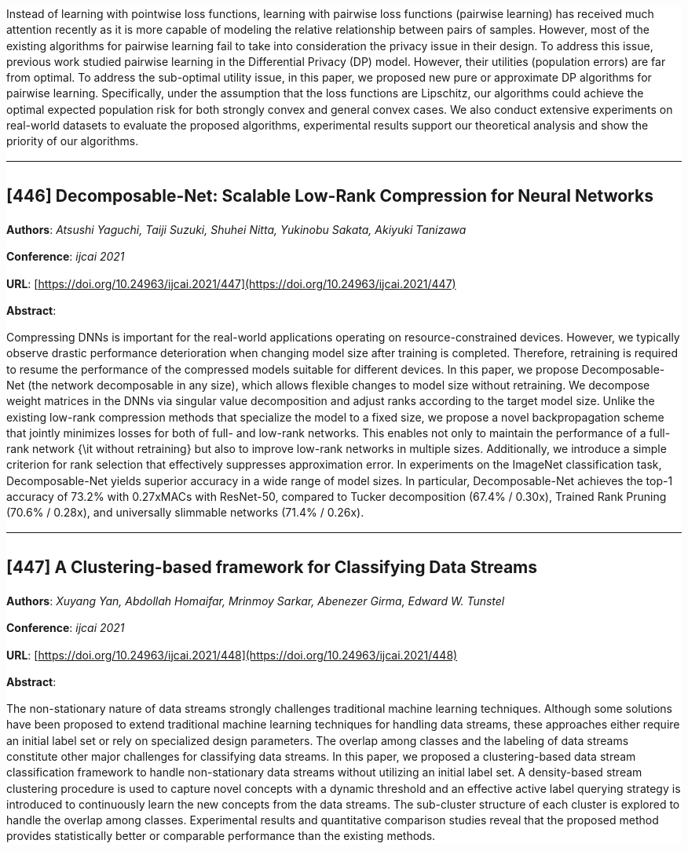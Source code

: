 Instead of learning with pointwise loss functions, learning with pairwise loss functions (pairwise learning) has received much attention recently as it is more capable of modeling the relative relationship between pairs of samples.   However, most of the existing algorithms for pairwise learning fail to take into consideration the privacy issue in their design.  To address this  issue, previous work studied pairwise learning in the Differential Privacy (DP) model. However, their utilities (population errors) are far from optimal. To address the sub-optimal utility issue, in this paper, we proposed new pure or approximate DP algorithms for pairwise learning. Specifically, under the assumption that the loss functions are Lipschitz, our algorithms could achieve the optimal expected population risk for both strongly convex and general convex cases. We also conduct extensive experiments on real-world datasets to evaluate the proposed algorithms, experimental results support our theoretical analysis and show the priority of our algorithms.

----

## [446] Decomposable-Net: Scalable Low-Rank Compression for Neural Networks

**Authors**: *Atsushi Yaguchi, Taiji Suzuki, Shuhei Nitta, Yukinobu Sakata, Akiyuki Tanizawa*

**Conference**: *ijcai 2021*

**URL**: [https://doi.org/10.24963/ijcai.2021/447](https://doi.org/10.24963/ijcai.2021/447)

**Abstract**:

Compressing DNNs is important for the real-world applications operating on resource-constrained devices. However, we typically observe drastic performance deterioration when changing model size after training is completed. Therefore, retraining is required to resume the performance of the compressed models suitable for different devices. In this paper, we propose Decomposable-Net (the network decomposable in any size), which allows flexible changes to model size without retraining. We decompose weight matrices in the DNNs via singular value decomposition and adjust ranks according to the target model size. Unlike the existing low-rank compression methods that specialize the model to a fixed size, we propose a novel backpropagation scheme that jointly minimizes losses for both of full- and low-rank networks. This enables not only to maintain the performance of a full-rank network {\it without retraining} but also to improve low-rank networks in multiple sizes. Additionally, we introduce a simple criterion for rank selection that effectively suppresses approximation error. In experiments on the ImageNet classification task, Decomposable-Net yields superior accuracy in a wide range of model sizes. In particular, Decomposable-Net achieves the top-1 accuracy of 73.2% with 0.27xMACs with ResNet-50, compared to Tucker decomposition (67.4% / 0.30x), Trained Rank Pruning (70.6% / 0.28x), and universally slimmable networks (71.4% / 0.26x).

----

## [447] A Clustering-based framework for Classifying Data Streams

**Authors**: *Xuyang Yan, Abdollah Homaifar, Mrinmoy Sarkar, Abenezer Girma, Edward W. Tunstel*

**Conference**: *ijcai 2021*

**URL**: [https://doi.org/10.24963/ijcai.2021/448](https://doi.org/10.24963/ijcai.2021/448)

**Abstract**:

The non-stationary nature of data streams strongly challenges traditional machine learning techniques. Although some solutions have been proposed to extend traditional machine learning techniques for handling data streams, these approaches either require an initial label set or rely on specialized design parameters. The overlap among classes and the labeling of data streams constitute other major challenges for classifying data streams. In this paper, we proposed a clustering-based data stream classification framework to handle non-stationary data streams without utilizing an initial label set. A density-based stream clustering procedure is used to capture novel concepts with a dynamic threshold and an effective active label querying strategy is introduced to continuously learn the new concepts from the data streams. The sub-cluster structure of each cluster is explored to handle the overlap among classes. Experimental results and quantitative comparison studies reveal that the proposed method provides statistically better or comparable performance than the existing methods.
